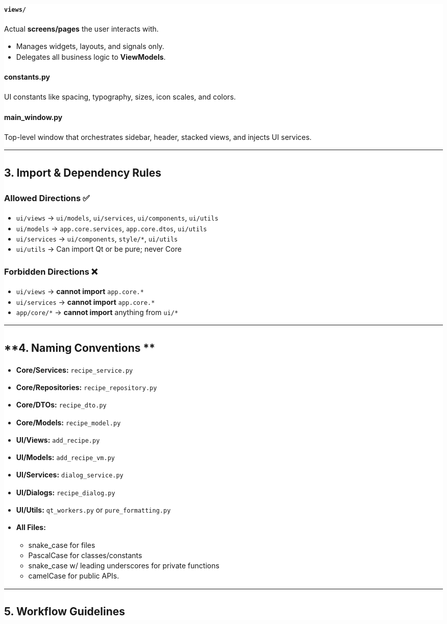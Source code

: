 #### **`views/`**
Actual **screens/pages** the user interacts with.
- Manages widgets, layouts, and signals only.
- Delegates all business logic to **ViewModels**.

#### **constants.py**
UI constants like spacing, typography, sizes, icon scales, and colors.

#### **main_window.py**
Top-level window that orchestrates sidebar, header, stacked views, and injects UI services.

---

## **3. Import & Dependency Rules**

### **Allowed Directions** ✅
- `ui/views` → `ui/models`, `ui/services`, `ui/components`, `ui/utils`
- `ui/models` → `app.core.services`, `app.core.dtos`, `ui/utils`
- `ui/services` → `ui/components`, `style/*`, `ui/utils`
- `ui/utils` → Can import Qt or be pure; never Core

### **Forbidden Directions** ❌
- `ui/views` → **cannot import** `app.core.*`
- `ui/services` → **cannot import** `app.core.*`
- `app/core/*` → **cannot import** anything from `ui/*`

---

## **4. Naming Conventions **

- **Core/Services:** `recipe_service.py`
- **Core/Repositories:** `recipe_repository.py`
- **Core/DTOs:** `recipe_dto.py`
- **Core/Models:** `recipe_model.py`
- **UI/Views:** `add_recipe.py`
- **UI/Models:** `add_recipe_vm.py`
- **UI/Services:** `dialog_service.py`
- **UI/Dialogs:** `recipe_dialog.py`
- **UI/Utils:** `qt_workers.py` or `pure_formatting.py`

- **All Files:**
    - snake_case for files
    - PascalCase for classes/constants
    - snake_case w/ leading underscores for private functions
    - camelCase for public APIs.

---

## **5. Workflow Guidelines**
